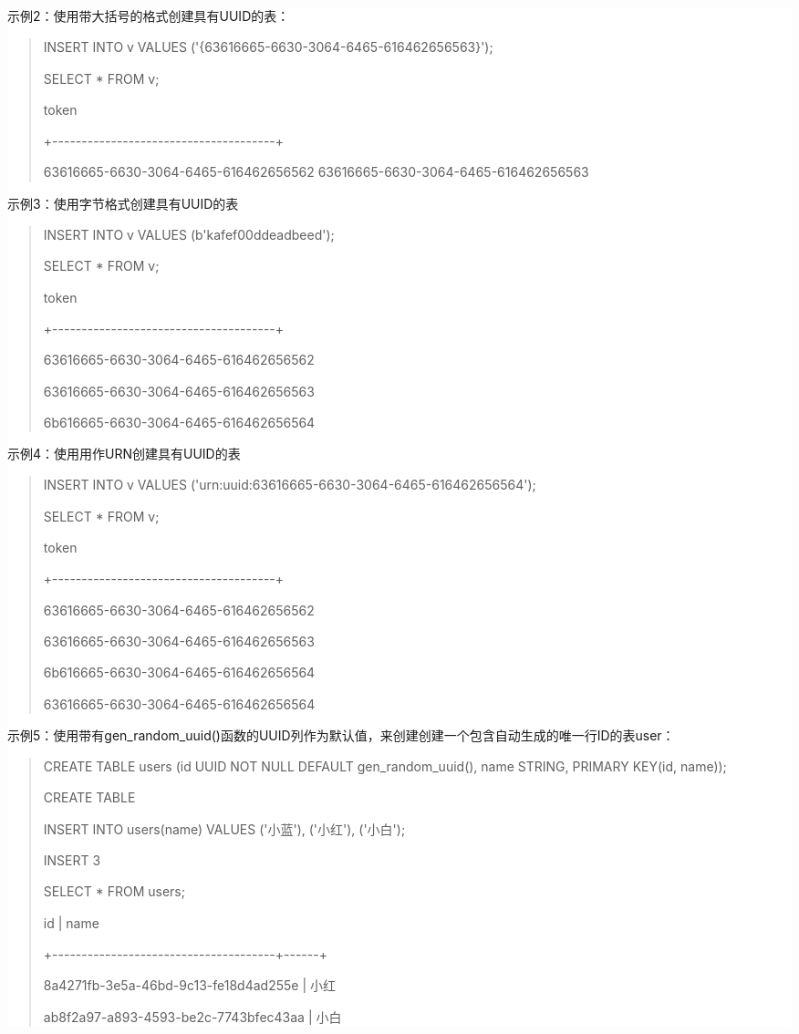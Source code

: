 示例2：使用带大括号的格式创建具有UUID的表：

> INSERT INTO v VALUES ('{63616665-6630-3064-6465-616462656563}');
>
> SELECT \* FROM v; 
>
> token 
>
> +--------------------------------------+ 
>
> 63616665-6630-3064-6465-616462656562 63616665-6630-3064-6465-616462656563 

示例3：使用字节格式创建具有UUID的表

> INSERT INTO v VALUES (b'kafef00ddeadbeed');
>
> SELECT \* FROM v; 
>
> token 
>
> +--------------------------------------+ 
>
> 63616665-6630-3064-6465-616462656562 
>
> 63616665-6630-3064-6465-616462656563 
>
> 6b616665-6630-3064-6465-616462656564 


示例4：使用用作URN创建具有UUID的表

> INSERT INTO v VALUES ('urn:uuid:63616665-6630-3064-6465-616462656564');
>
> SELECT \* FROM v; 
>
> token 
>
> +--------------------------------------+ 
>
> 63616665-6630-3064-6465-616462656562 
>
> 63616665-6630-3064-6465-616462656563 
>
> 6b616665-6630-3064-6465-616462656564 
>
> 63616665-6630-3064-6465-616462656564


示例5：使用带有gen_random_uuid()函数的UUID列作为默认值，来创建创建一个包含自动生成的唯一行ID的表user：

> CREATE TABLE users (id UUID NOT NULL DEFAULT gen_random_uuid(), name STRING, PRIMARY KEY(id, name)); 
>
> CREATE TABLE
>
> INSERT INTO users(name) VALUES ('小蓝'), ('小红'), ('小白'); 
>
> INSERT 3 
>
> SELECT \* FROM users; 
>
> id \| name 
>
> +--------------------------------------+------+ 
>
> 8a4271fb-3e5a-46bd-9c13-fe18d4ad255e \| 小红 
>
> ab8f2a97-a893-4593-be2c-7743bfec43aa \| 小白 